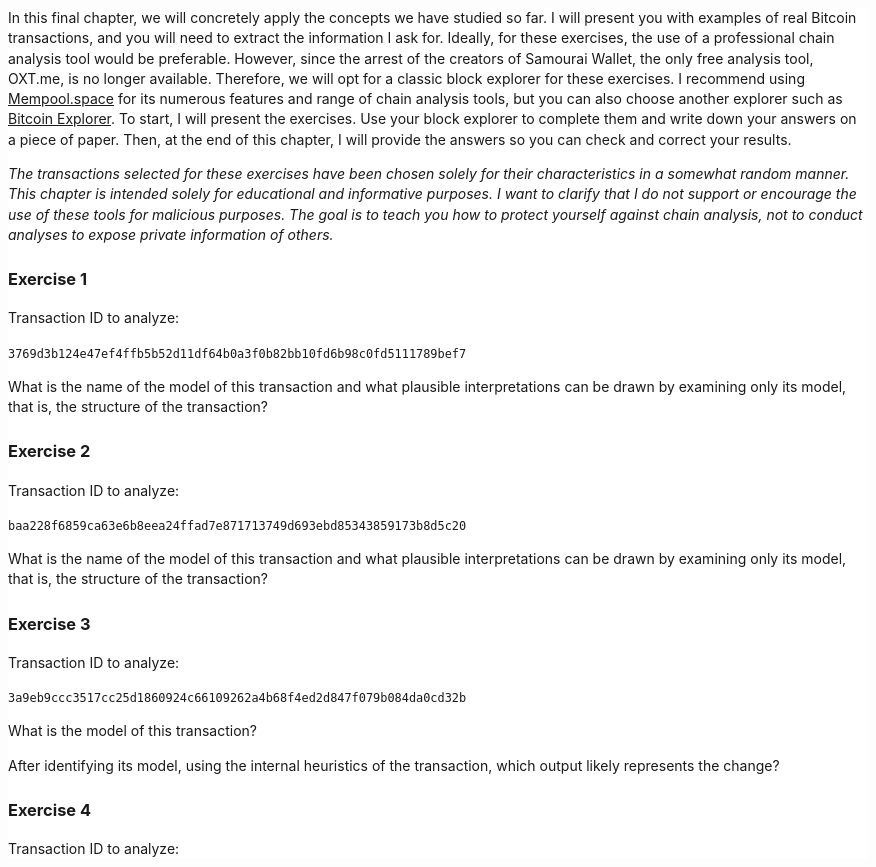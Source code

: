 In this final chapter, we will concretely apply the concepts we have studied so far. I will present you with examples of real Bitcoin transactions, and you will need to extract the information I ask for.
Ideally, for these exercises, the use of a professional chain analysis tool would be preferable. However, since the arrest of the creators of Samourai Wallet, the only free analysis tool, OXT.me, is no longer available. Therefore, we will opt for a classic block explorer for these exercises. I recommend using [Mempool.space](https://mempool.space/) for its numerous features and range of chain analysis tools, but you can also choose another explorer such as [Bitcoin Explorer](https://bitcoinexplorer.org/).
To start, I will present the exercises. Use your block explorer to complete them and write down your answers on a piece of paper. Then, at the end of this chapter, I will provide the answers so you can check and correct your results.

*The transactions selected for these exercises have been chosen solely for their characteristics in a somewhat random manner. This chapter is intended solely for educational and informative purposes. I want to clarify that I do not support or encourage the use of these tools for malicious purposes. The goal is to teach you how to protect yourself against chain analysis, not to conduct analyses to expose private information of others.*

### Exercise 1

Transaction ID to analyze:

```plaintext
3769d3b124e47ef4ffb5b52d11df64b0a3f0b82bb10fd6b98c0fd5111789bef7
```

What is the name of the model of this transaction and what plausible interpretations can be drawn by examining only its model, that is, the structure of the transaction?

### Exercise 2

Transaction ID to analyze:

```plaintext
baa228f6859ca63e6b8eea24ffad7e871713749d693ebd85343859173b8d5c20
```

What is the name of the model of this transaction and what plausible interpretations can be drawn by examining only its model, that is, the structure of the transaction?

### Exercise 3

Transaction ID to analyze:

```plaintext
3a9eb9ccc3517cc25d1860924c66109262a4b68f4ed2d847f079b084da0cd32b
```

What is the model of this transaction?

After identifying its model, using the internal heuristics of the transaction, which output likely represents the change?

### Exercise 4

Transaction ID to analyze:
